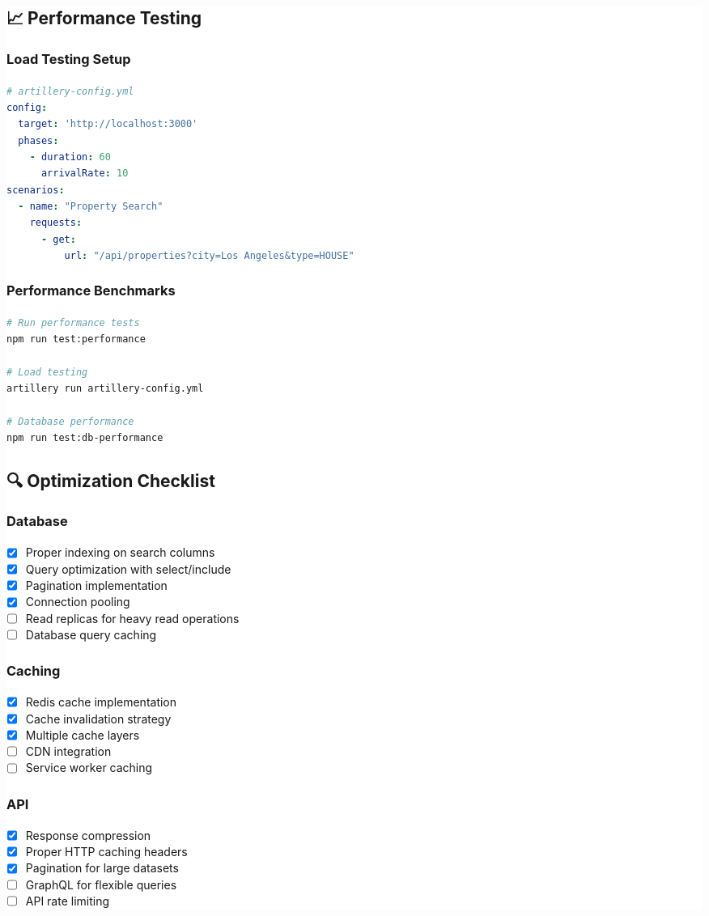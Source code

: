 
## 📈 Performance Testing

### Load Testing Setup
```yaml
# artillery-config.yml
config:
  target: 'http://localhost:3000'
  phases:
    - duration: 60
      arrivalRate: 10
scenarios:
  - name: "Property Search"
    requests:
      - get:
          url: "/api/properties?city=Los Angeles&type=HOUSE"
```

### Performance Benchmarks
```bash
# Run performance tests
npm run test:performance

# Load testing
artillery run artillery-config.yml

# Database performance
npm run test:db-performance
```

## 🔍 Optimization Checklist

### Database
- [x] Proper indexing on search columns
- [x] Query optimization with select/include
- [x] Pagination implementation
- [x] Connection pooling
- [ ] Read replicas for heavy read operations
- [ ] Database query caching

### Caching
- [x] Redis cache implementation
- [x] Cache invalidation strategy
- [x] Multiple cache layers
- [ ] CDN integration
- [ ] Service worker caching

### API
- [x] Response compression
- [x] Proper HTTP caching headers
- [x] Pagination for large datasets
- [ ] GraphQL for flexible queries
- [ ] API rate limiting
